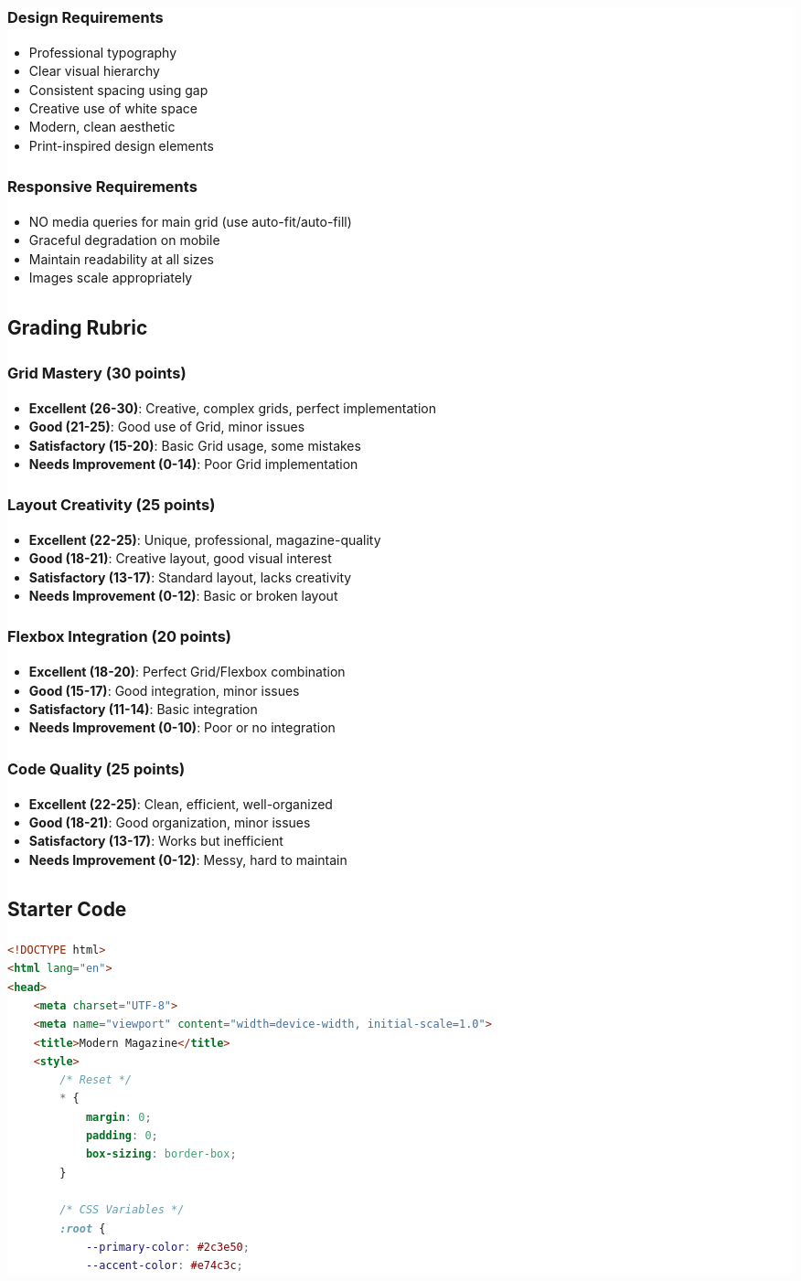 ### Design Requirements
- Professional typography
- Clear visual hierarchy
- Consistent spacing using gap
- Creative use of white space
- Modern, clean aesthetic
- Print-inspired design elements

### Responsive Requirements
- NO media queries for main grid (use auto-fit/auto-fill)
- Graceful degradation on mobile
- Maintain readability at all sizes
- Images scale appropriately

## Grading Rubric

### Grid Mastery (30 points)
- **Excellent (26-30)**: Creative, complex grids, perfect implementation
- **Good (21-25)**: Good use of Grid, minor issues
- **Satisfactory (15-20)**: Basic Grid usage, some mistakes
- **Needs Improvement (0-14)**: Poor Grid implementation

### Layout Creativity (25 points)
- **Excellent (22-25)**: Unique, professional, magazine-quality
- **Good (18-21)**: Creative layout, good visual interest
- **Satisfactory (13-17)**: Standard layout, lacks creativity
- **Needs Improvement (0-12)**: Basic or broken layout

### Flexbox Integration (20 points)
- **Excellent (18-20)**: Perfect Grid/Flexbox combination
- **Good (15-17)**: Good integration, minor issues
- **Satisfactory (11-14)**: Basic integration
- **Needs Improvement (0-10)**: Poor or no integration

### Code Quality (25 points)
- **Excellent (22-25)**: Clean, efficient, well-organized
- **Good (18-21)**: Good organization, minor issues
- **Satisfactory (13-17)**: Works but inefficient
- **Needs Improvement (0-12)**: Messy, hard to maintain

## Starter Code

```html
<!DOCTYPE html>
<html lang="en">
<head>
    <meta charset="UTF-8">
    <meta name="viewport" content="width=device-width, initial-scale=1.0">
    <title>Modern Magazine</title>
    <style>
        /* Reset */
        * {
            margin: 0;
            padding: 0;
            box-sizing: border-box;
        }
        
        /* CSS Variables */
        :root {
            --primary-color: #2c3e50;
            --accent-color: #e74c3c;
```